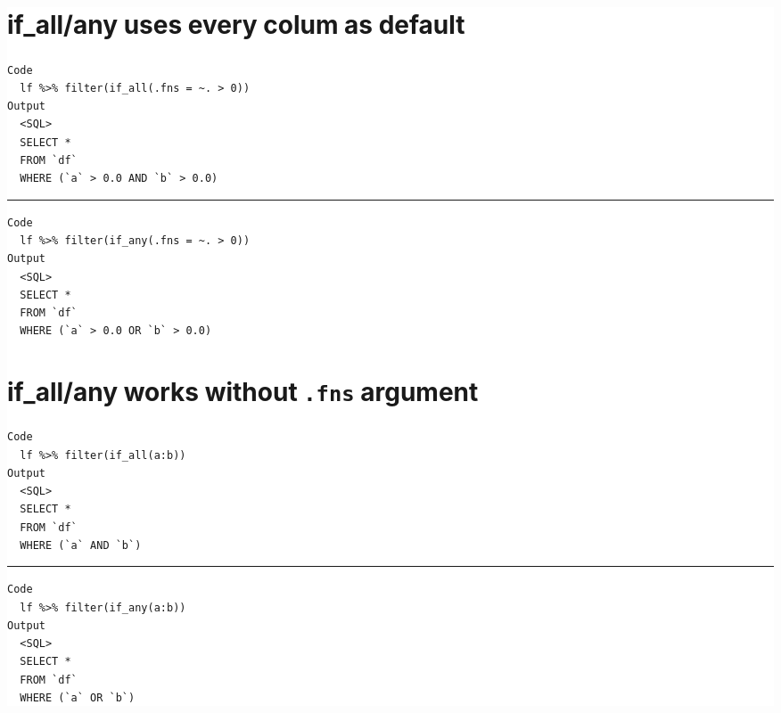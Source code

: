 # if_all/any uses every colum as default

    Code
      lf %>% filter(if_all(.fns = ~. > 0))
    Output
      <SQL>
      SELECT *
      FROM `df`
      WHERE (`a` > 0.0 AND `b` > 0.0)

---

    Code
      lf %>% filter(if_any(.fns = ~. > 0))
    Output
      <SQL>
      SELECT *
      FROM `df`
      WHERE (`a` > 0.0 OR `b` > 0.0)

# if_all/any works without `.fns` argument

    Code
      lf %>% filter(if_all(a:b))
    Output
      <SQL>
      SELECT *
      FROM `df`
      WHERE (`a` AND `b`)

---

    Code
      lf %>% filter(if_any(a:b))
    Output
      <SQL>
      SELECT *
      FROM `df`
      WHERE (`a` OR `b`)

